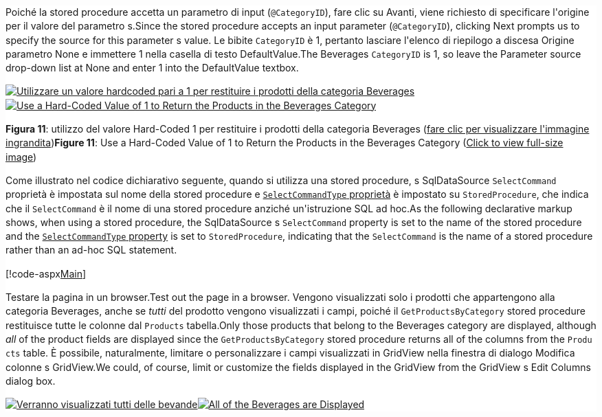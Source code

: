 
<span data-ttu-id="8a3a7-244">Poiché la stored procedure accetta un parametro di input (`@CategoryID`), fare clic su Avanti, viene richiesto di specificare l'origine per il valore del parametro s.</span><span class="sxs-lookup"><span data-stu-id="8a3a7-244">Since the stored procedure accepts an input parameter (`@CategoryID`), clicking Next prompts us to specify the source for this parameter s value.</span></span> <span data-ttu-id="8a3a7-245">Le bibite `CategoryID` è 1, pertanto lasciare l'elenco di riepilogo a discesa Origine parametro None e immettere 1 nella casella di testo DefaultValue.</span><span class="sxs-lookup"><span data-stu-id="8a3a7-245">The Beverages `CategoryID` is 1, so leave the Parameter source drop-down list at None and enter 1 into the DefaultValue textbox.</span></span>


<span data-ttu-id="8a3a7-246">[![Utilizzare un valore hardcoded pari a 1 per restituire i prodotti della categoria Beverages](using-parameterized-queries-with-the-sqldatasource-cs/_static/image11.gif)](using-parameterized-queries-with-the-sqldatasource-cs/_static/image21.png)</span><span class="sxs-lookup"><span data-stu-id="8a3a7-246">[![Use a Hard-Coded Value of 1 to Return the Products in the Beverages Category](using-parameterized-queries-with-the-sqldatasource-cs/_static/image11.gif)](using-parameterized-queries-with-the-sqldatasource-cs/_static/image21.png)</span></span>

<span data-ttu-id="8a3a7-247">**Figura 11**: utilizzo del valore Hard-Coded 1 per restituire i prodotti della categoria Beverages ([fare clic per visualizzare l'immagine ingrandita](using-parameterized-queries-with-the-sqldatasource-cs/_static/image22.png))</span><span class="sxs-lookup"><span data-stu-id="8a3a7-247">**Figure 11**: Use a Hard-Coded Value of 1 to Return the Products in the Beverages Category ([Click to view full-size image](using-parameterized-queries-with-the-sqldatasource-cs/_static/image22.png))</span></span>


<span data-ttu-id="8a3a7-248">Come illustrato nel codice dichiarativo seguente, quando si utilizza una stored procedure, s SqlDataSource `SelectCommand` proprietà è impostata sul nome della stored procedure e [ `SelectCommandType` proprietà](https://msdn.microsoft.com/en-us/library/system.web.ui.webcontrols.sqldatasource.selectcommandtype.aspx) è impostato su `StoredProcedure`, che indica che il `SelectCommand` è il nome di una stored procedure anziché un'istruzione SQL ad hoc.</span><span class="sxs-lookup"><span data-stu-id="8a3a7-248">As the following declarative markup shows, when using a stored procedure, the SqlDataSource s `SelectCommand` property is set to the name of the stored procedure and the [`SelectCommandType` property](https://msdn.microsoft.com/en-us/library/system.web.ui.webcontrols.sqldatasource.selectcommandtype.aspx) is set to `StoredProcedure`, indicating that the `SelectCommand` is the name of a stored procedure rather than an ad-hoc SQL statement.</span></span>


[!code-aspx[Main](using-parameterized-queries-with-the-sqldatasource-cs/samples/sample9.aspx)]

<span data-ttu-id="8a3a7-249">Testare la pagina in un browser.</span><span class="sxs-lookup"><span data-stu-id="8a3a7-249">Test out the page in a browser.</span></span> <span data-ttu-id="8a3a7-250">Vengono visualizzati solo i prodotti che appartengono alla categoria Beverages, anche se *tutti* del prodotto vengono visualizzati i campi, poiché il `GetProductsByCategory` stored procedure restituisce tutte le colonne dal `Products` tabella.</span><span class="sxs-lookup"><span data-stu-id="8a3a7-250">Only those products that belong to the Beverages category are displayed, although *all* of the product fields are displayed since the `GetProductsByCategory` stored procedure returns all of the columns from the `Products` table.</span></span> <span data-ttu-id="8a3a7-251">È possibile, naturalmente, limitare o personalizzare i campi visualizzati in GridView nella finestra di dialogo Modifica colonne s GridView.</span><span class="sxs-lookup"><span data-stu-id="8a3a7-251">We could, of course, limit or customize the fields displayed in the GridView from the GridView s Edit Columns dialog box.</span></span>


<span data-ttu-id="8a3a7-252">[![Verranno visualizzati tutti delle bevande](using-parameterized-queries-with-the-sqldatasource-cs/_static/image12.gif)](using-parameterized-queries-with-the-sqldatasource-cs/_static/image23.png)</span><span class="sxs-lookup"><span data-stu-id="8a3a7-252">[![All of the Beverages are Displayed](using-parameterized-queries-with-the-sqldatasource-cs/_static/image12.gif)](using-parameterized-queries-with-the-sqldatasource-cs/_static/image23.png)</span></span>
